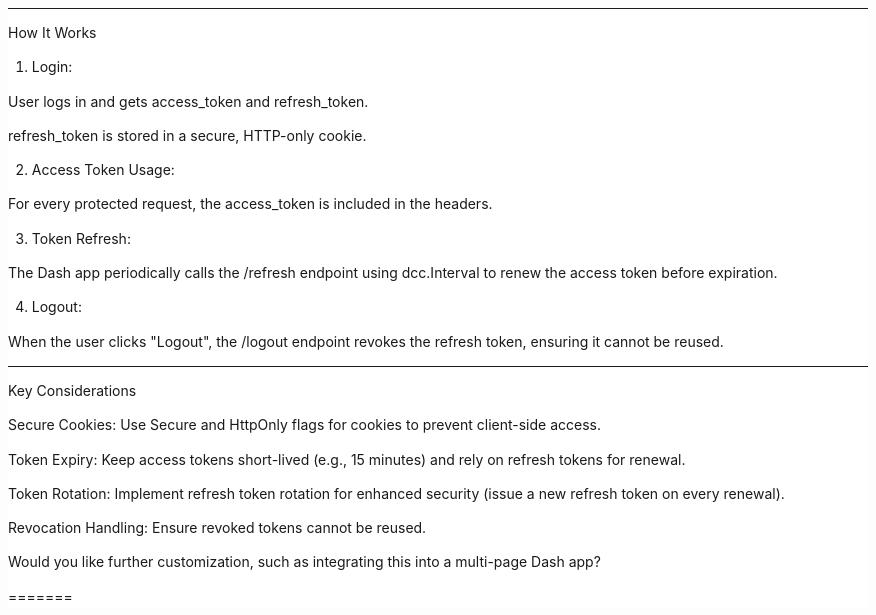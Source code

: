 
---

How It Works

1. Login:

User logs in and gets access_token and refresh_token.

refresh_token is stored in a secure, HTTP-only cookie.



2. Access Token Usage:

For every protected request, the access_token is included in the headers.



3. Token Refresh:

The Dash app periodically calls the /refresh endpoint using dcc.Interval to renew the access token before expiration.



4. Logout:

When the user clicks "Logout", the /logout endpoint revokes the refresh token, ensuring it cannot be reused.





---

Key Considerations

Secure Cookies: Use Secure and HttpOnly flags for cookies to prevent client-side access.

Token Expiry: Keep access tokens short-lived (e.g., 15 minutes) and rely on refresh tokens for renewal.

Token Rotation: Implement refresh token rotation for enhanced security (issue a new refresh token on every renewal).

Revocation Handling: Ensure revoked tokens cannot be reused.


Would you like further customization, such as integrating this into a multi-page Dash app?

=======


